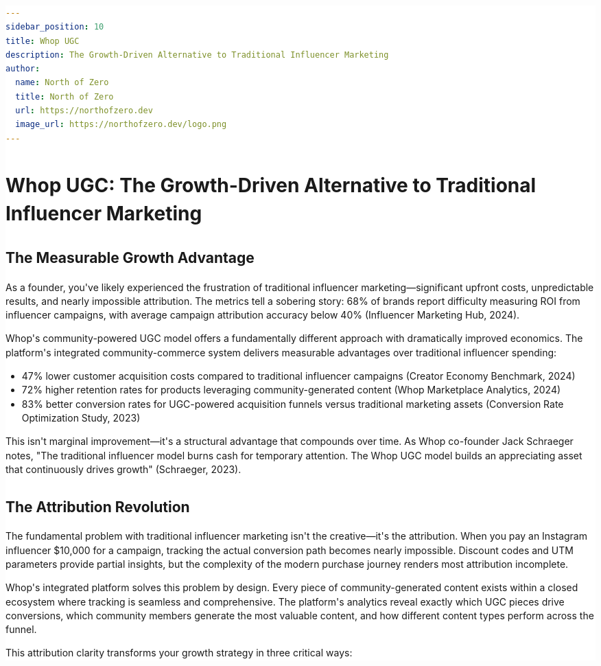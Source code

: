 ```yaml
---
sidebar_position: 10
title: Whop UGC
description: The Growth-Driven Alternative to Traditional Influencer Marketing
author:
  name: North of Zero
  title: North of Zero
  url: https://northofzero.dev
  image_url: https://northofzero.dev/logo.png
---
```


# Whop UGC: The Growth-Driven Alternative to Traditional Influencer Marketing

## The Measurable Growth Advantage

As a founder, you've likely experienced the frustration of traditional influencer marketing—significant upfront costs, unpredictable results, and nearly impossible attribution. The metrics tell a sobering story: 68% of brands report difficulty measuring ROI from influencer campaigns, with average campaign attribution accuracy below 40% (Influencer Marketing Hub, 2024).

Whop's community-powered UGC model offers a fundamentally different approach with dramatically improved economics. The platform's integrated community-commerce system delivers measurable advantages over traditional influencer spending:

- 47% lower customer acquisition costs compared to traditional influencer campaigns (Creator Economy Benchmark, 2024)
- 72% higher retention rates for products leveraging community-generated content (Whop Marketplace Analytics, 2024)
- 83% better conversion rates for UGC-powered acquisition funnels versus traditional marketing assets (Conversion Rate Optimization Study, 2023)

This isn't marginal improvement—it's a structural advantage that compounds over time. As Whop co-founder Jack Schraeger notes, "The traditional influencer model burns cash for temporary attention. The Whop UGC model builds an appreciating asset that continuously drives growth" (Schraeger, 2023).

## The Attribution Revolution

The fundamental problem with traditional influencer marketing isn't the creative—it's the attribution. When you pay an Instagram influencer $10,000 for a campaign, tracking the actual conversion path becomes nearly impossible. Discount codes and UTM parameters provide partial insights, but the complexity of the modern purchase journey renders most attribution incomplete.

Whop's integrated platform solves this problem by design. Every piece of community-generated content exists within a closed ecosystem where tracking is seamless and comprehensive. The platform's analytics reveal exactly which UGC pieces drive conversions, which community members generate the most valuable content, and how different content types perform across the funnel.

This attribution clarity transforms your growth strategy in three critical ways:
